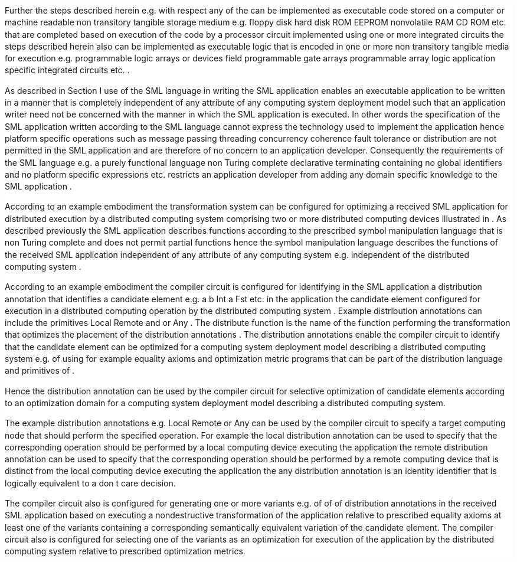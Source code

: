 Further the steps described herein e.g. with respect any of the can be implemented as executable code stored on a computer or machine readable non transitory tangible storage medium e.g. floppy disk hard disk ROM EEPROM nonvolatile RAM CD ROM etc. that are completed based on execution of the code by a processor circuit implemented using one or more integrated circuits the steps described herein also can be implemented as executable logic that is encoded in one or more non transitory tangible media for execution e.g. programmable logic arrays or devices field programmable gate arrays programmable array logic application specific integrated circuits etc. .

As described in Section I use of the SML language in writing the SML application enables an executable application to be written in a manner that is completely independent of any attribute of any computing system deployment model such that an application writer need not be concerned with the manner in which the SML application is executed. In other words the specification of the SML application written according to the SML language cannot express the technology used to implement the application hence platform specific operations such as message passing threading concurrency coherence fault tolerance or distribution are not permitted in the SML application and are therefore of no concern to an application developer. Consequently the requirements of the SML language e.g. a purely functional language non Turing complete declarative terminating containing no global identifiers and no platform specific expressions etc. restricts an application developer from adding any domain specific knowledge to the SML application .

According to an example embodiment the transformation system can be configured for optimizing a received SML application for distributed execution by a distributed computing system comprising two or more distributed computing devices illustrated in . As described previously the SML application describes functions according to the prescribed symbol manipulation language that is non Turing complete and does not permit partial functions hence the symbol manipulation language describes the functions of the received SML application independent of any attribute of any computing system e.g. independent of the distributed computing system .

According to an example embodiment the compiler circuit is configured for identifying in the SML application a distribution annotation that identifies a candidate element e.g. a b Int a Fst etc. in the application the candidate element configured for execution in a distributed computing operation by the distributed computing system . Example distribution annotations can include the primitives Local Remote and or Any . The distribute function is the name of the function performing the transformation that optimizes the placement of the distribution annotations . The distribution annotations enable the compiler circuit to identify that the candidate element can be optimized for a computing system deployment model describing a distributed computing system e.g. of using for example equality axioms and optimization metric programs that can be part of the distribution language and primitives of .

Hence the distribution annotation can be used by the compiler circuit for selective optimization of candidate elements according to an optimization domain for a computing system deployment model describing a distributed computing system.

The example distribution annotations e.g. Local Remote or Any can be used by the compiler circuit to specify a target computing node that should perform the specified operation. For example the local distribution annotation can be used to specify that the corresponding operation should be performed by a local computing device executing the application the remote distribution annotation can be used to specify that the corresponding operation should be performed by a remote computing device that is distinct from the local computing device executing the application the any distribution annotation is an identity identifier that is logically equivalent to a don t care decision.

The compiler circuit also is configured for generating one or more variants e.g. of of of distribution annotations in the received SML application based on executing a nondestructive transformation of the application relative to prescribed equality axioms at least one of the variants containing a corresponding semantically equivalent variation of the candidate element. The compiler circuit also is configured for selecting one of the variants as an optimization for execution of the application by the distributed computing system relative to prescribed optimization metrics.
